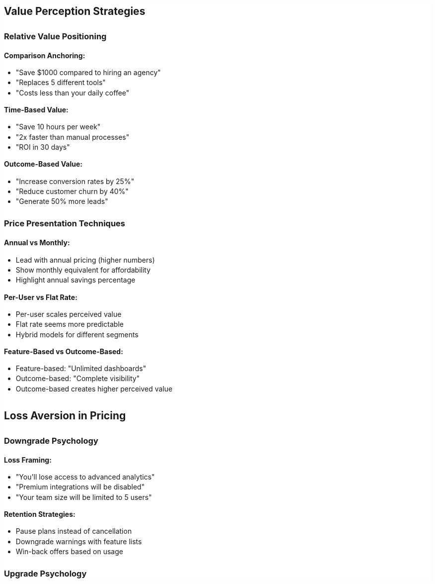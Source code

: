 ## Value Perception Strategies

### Relative Value Positioning

**Comparison Anchoring:**
- "Save $1000 compared to hiring an agency"
- "Replaces 5 different tools"
- "Costs less than your daily coffee"

**Time-Based Value:**
- "Save 10 hours per week"
- "2x faster than manual processes"
- "ROI in 30 days"

**Outcome-Based Value:**
- "Increase conversion rates by 25%"
- "Reduce customer churn by 40%"
- "Generate 50% more leads"

### Price Presentation Techniques

**Annual vs Monthly:**
- Lead with annual pricing (higher numbers)
- Show monthly equivalent for affordability
- Highlight annual savings percentage

**Per-User vs Flat Rate:**
- Per-user scales perceived value
- Flat rate seems more predictable
- Hybrid models for different segments

**Feature-Based vs Outcome-Based:**
- Feature-based: "Unlimited dashboards"
- Outcome-based: "Complete visibility"
- Outcome-based creates higher perceived value

## Loss Aversion in Pricing

### Downgrade Psychology

**Loss Framing:**
- "You'll lose access to advanced analytics"
- "Premium integrations will be disabled"
- "Your team size will be limited to 5 users"

**Retention Strategies:**
- Pause plans instead of cancellation
- Downgrade warnings with feature lists
- Win-back offers based on usage

### Upgrade Psychology
